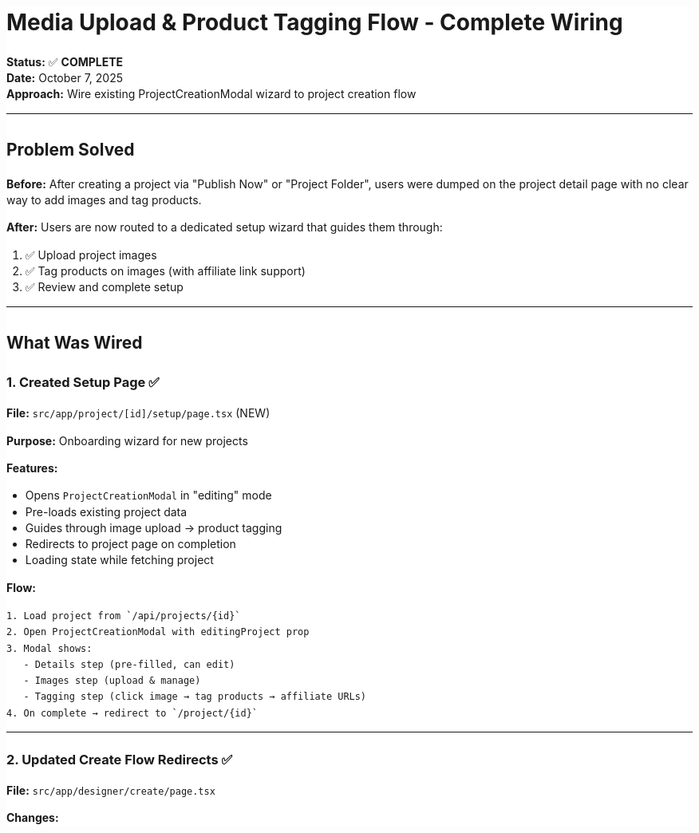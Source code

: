 # Media Upload & Product Tagging Flow - Complete Wiring

**Status:** ✅ **COMPLETE**  
**Date:** October 7, 2025  
**Approach:** Wire existing ProjectCreationModal wizard to project creation flow

---

## Problem Solved

**Before:** After creating a project via "Publish Now" or "Project Folder", users were dumped on the project detail page with no clear way to add images and tag products.

**After:** Users are now routed to a dedicated setup wizard that guides them through:
1. ✅ Upload project images
2. ✅ Tag products on images (with affiliate link support)
3. ✅ Review and complete setup

---

## What Was Wired

### 1. Created Setup Page ✅
**File:** `src/app/project/[id]/setup/page.tsx` (NEW)

**Purpose:** Onboarding wizard for new projects

**Features:**
- Opens `ProjectCreationModal` in "editing" mode
- Pre-loads existing project data
- Guides through image upload → product tagging
- Redirects to project page on completion
- Loading state while fetching project

**Flow:**
```tsx
1. Load project from `/api/projects/{id}`
2. Open ProjectCreationModal with editingProject prop
3. Modal shows:
   - Details step (pre-filled, can edit)
   - Images step (upload & manage)
   - Tagging step (click image → tag products → affiliate URLs)
4. On complete → redirect to `/project/{id}`
```

---

### 2. Updated Create Flow Redirects ✅
**File:** `src/app/designer/create/page.tsx`

**Changes:**
